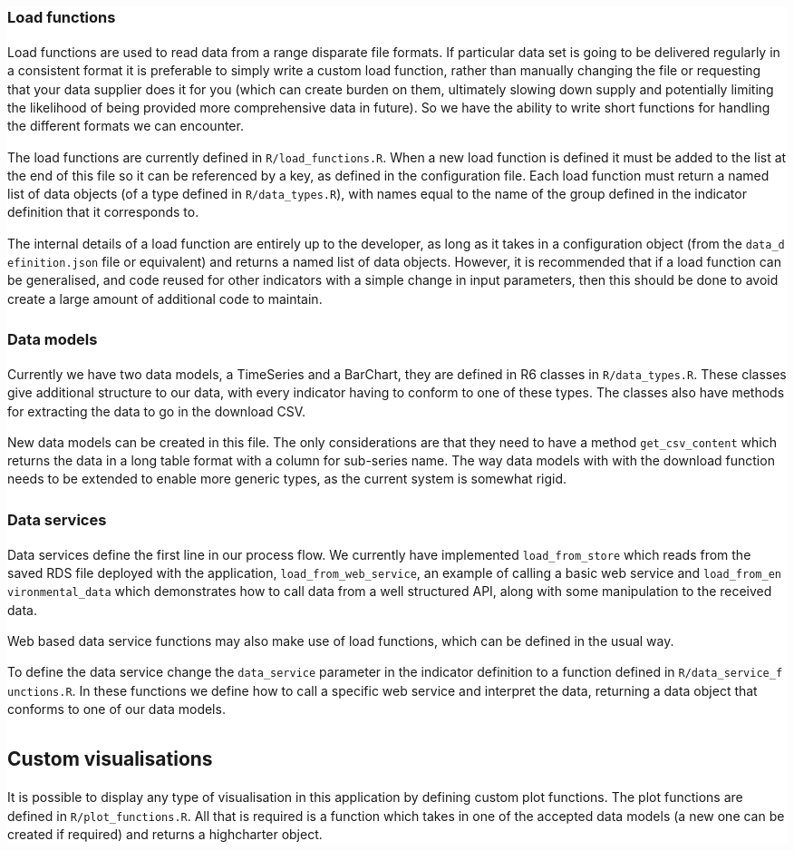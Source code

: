 ### Load functions

Load functions are used to read data from a range disparate file formats.  If particular data set is going to be delivered regularly in a consistent format it is preferable to simply write a custom load function, rather than manually changing the file or requesting that your data supplier does it for you (which can create burden on them, ultimately slowing down supply and potentially limiting the likelihood of being provided more comprehensive data in future).  So we have the ability to write short functions for handling the different formats we can encounter.

The load functions are currently defined in `R/load_functions.R`.  When a new load function is defined it must be added to the list at the end of this file so it can be referenced by a key, as defined in the configuration file. Each load function must return a named list of data objects (of a type defined in `R/data_types.R`), with names equal to the name of the group defined in the indicator definition that it corresponds to.

The internal details of a load function are entirely up to the developer, as long as it takes in a configuration object (from the `data_definition.json` file or equivalent) and returns a named list of data objects.  However, it is recommended that if a load function can be generalised, and code reused for other indicators with a simple change in input parameters, then this should be done to avoid create a large amount of additional code to maintain.

### Data models

Currently we have two data models, a TimeSeries and a BarChart, they are defined in R6 classes in `R/data_types.R`.  These classes give additional structure to our data, with every indicator having to conform to one of these types.  The classes also have methods for extracting the data to go in the download CSV.

New data models can be created in this file.  The only considerations are that they need to have a method `get_csv_content` which returns the data in a long table format with a column for sub-series name.  The way data models with with the download function needs to be extended to enable more generic types, as the current system is somewhat rigid.

### Data services

Data services define the first line in our process flow.  We currently have implemented `load_from_store` which reads from the saved RDS file deployed with the application, `load_from_web_service`, an example of calling a basic web service and `load_from_environmental_data` which demonstrates how to call data from a well structured API, along with some manipulation to the received data.

Web based data service functions may also make use of load functions, which can be defined in the usual way.

To define the data service change the `data_service` parameter in the indicator definition to a function defined in `R/data_service_functions.R`.  In these functions we define how to call a specific web service and interpret the data, returning a data object that conforms to one of our data models.

## Custom visualisations

It is possible to display any type of visualisation in this application by defining custom plot functions.  The plot functions are defined in `R/plot_functions.R`.  All that is required is a function which takes in one of the accepted data models (a new one can be created if required) and returns a highcharter object.

